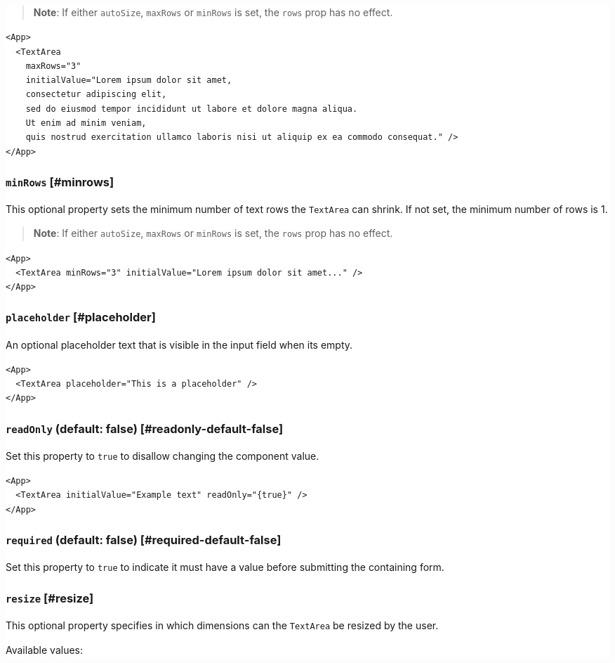 > **Note**: If either `autoSize`, `maxRows` or `minRows` is set, the `rows` prop has no effect.

```xmlui-pg copy {3} display name="Example: maxRows" height="160px"
<App>
  <TextArea
    maxRows="3"
    initialValue="Lorem ipsum dolor sit amet,
    consectetur adipiscing elit,
    sed do eiusmod tempor incididunt ut labore et dolore magna aliqua.
    Ut enim ad minim veniam,
    quis nostrud exercitation ullamco laboris nisi ut aliquip ex ea commodo consequat." />
</App>
```

### `minRows` [#minrows]

This optional property sets the minimum number of text rows the `TextArea` can shrink. If not set, the minimum number of rows is 1.

> **Note**: If either `autoSize`, `maxRows` or `minRows` is set, the `rows` prop has no effect.

```xmlui-pg copy display name="Example: minRows" height="200px"
<App>
  <TextArea minRows="3" initialValue="Lorem ipsum dolor sit amet..." />
</App>
```

### `placeholder` [#placeholder]

An optional placeholder text that is visible in the input field when its empty.

```xmlui-pg copy display name="Example: placeholder"
<App>
  <TextArea placeholder="This is a placeholder" />
</App>
```

### `readOnly` (default: false) [#readonly-default-false]

Set this property to `true` to disallow changing the component value.

```xmlui-pg copy display name="Example: readOnly"
<App>
  <TextArea initialValue="Example text" readOnly="{true}" />
</App>
```

### `required` (default: false) [#required-default-false]

Set this property to `true` to indicate it must have a value before submitting the containing form.

### `resize` [#resize]

This optional property specifies in which dimensions can the `TextArea` be resized by the user.

Available values:
